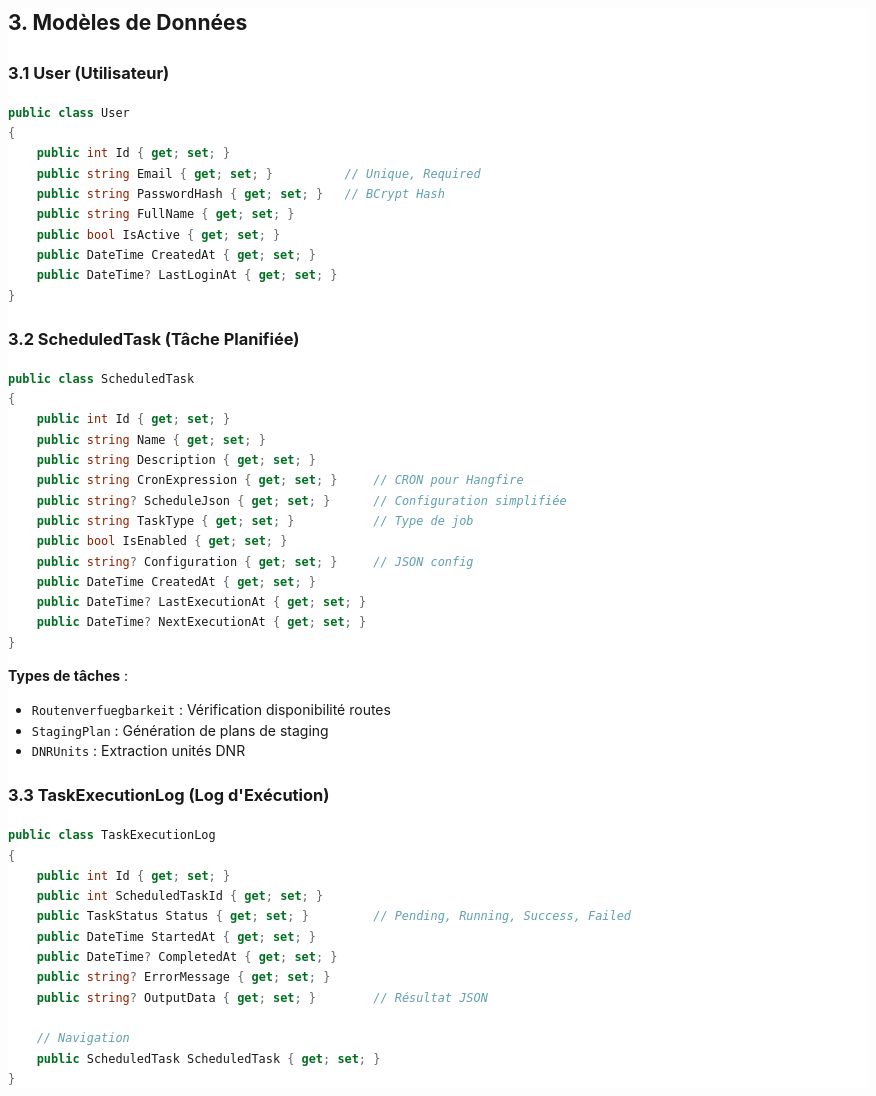 
## 3. Modèles de Données

### 3.1 User (Utilisateur)

```csharp
public class User
{
    public int Id { get; set; }
    public string Email { get; set; }          // Unique, Required
    public string PasswordHash { get; set; }   // BCrypt Hash
    public string FullName { get; set; }
    public bool IsActive { get; set; }
    public DateTime CreatedAt { get; set; }
    public DateTime? LastLoginAt { get; set; }
}
```

### 3.2 ScheduledTask (Tâche Planifiée)

```csharp
public class ScheduledTask
{
    public int Id { get; set; }
    public string Name { get; set; }
    public string Description { get; set; }
    public string CronExpression { get; set; }     // CRON pour Hangfire
    public string? ScheduleJson { get; set; }      // Configuration simplifiée
    public string TaskType { get; set; }           // Type de job
    public bool IsEnabled { get; set; }
    public string? Configuration { get; set; }     // JSON config
    public DateTime CreatedAt { get; set; }
    public DateTime? LastExecutionAt { get; set; }
    public DateTime? NextExecutionAt { get; set; }
}
```

**Types de tâches** :
- `Routenverfuegbarkeit` : Vérification disponibilité routes
- `StagingPlan` : Génération de plans de staging
- `DNRUnits` : Extraction unités DNR

### 3.3 TaskExecutionLog (Log d'Exécution)

```csharp
public class TaskExecutionLog
{
    public int Id { get; set; }
    public int ScheduledTaskId { get; set; }
    public TaskStatus Status { get; set; }         // Pending, Running, Success, Failed
    public DateTime StartedAt { get; set; }
    public DateTime? CompletedAt { get; set; }
    public string? ErrorMessage { get; set; }
    public string? OutputData { get; set; }        // Résultat JSON
    
    // Navigation
    public ScheduledTask ScheduledTask { get; set; }
}
```
